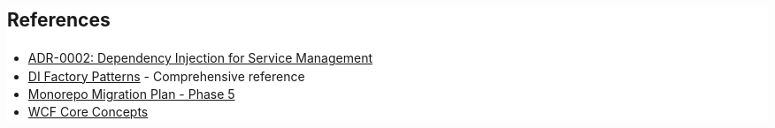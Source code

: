
## References

- [ADR-0002: Dependency Injection for Service Management](../adr/0002-dependency-injection-for-service-management.md)
- [DI Factory Patterns](./di-factory-patterns.md) - Comprehensive reference
- [Monorepo Migration Plan - Phase 5](./monorepo-migration-plan.md#phase-5-dynamic-plugin-loading)
- [WCF Core Concepts](../wcf_core_concepts.md)
